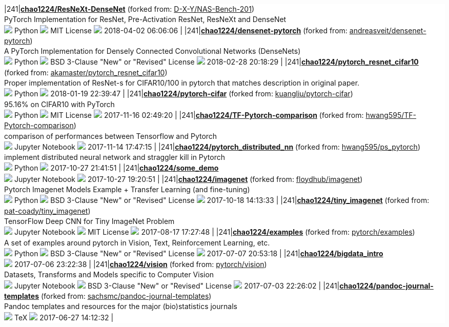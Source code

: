 |241|[**chao1224/ResNeXt-DenseNet**](https://github.com/chao1224/ResNeXt-DenseNet) (forked from: [D-X-Y/NAS-Bench-201](https://github.com/D-X-Y/NAS-Bench-201))<br>PyTorch Implementation for ResNet, Pre-Activation ResNet, ResNeXt and DenseNet<br><img src='https://github.com/HubTou/topgh/blob/main/icons/code.png'> Python <img src='https://github.com/HubTou/topgh/blob/main/icons/license.png'> MIT License <img src='https://github.com/HubTou/topgh/blob/main/icons/last.png'> 2018-04-02 06:06:06 |
|241|[**chao1224/densenet-pytorch**](https://github.com/chao1224/densenet-pytorch) (forked from: [andreasveit/densenet-pytorch](https://github.com/andreasveit/densenet-pytorch))<br>A PyTorch Implementation for Densely Connected Convolutional Networks (DenseNets)<br><img src='https://github.com/HubTou/topgh/blob/main/icons/code.png'> Python <img src='https://github.com/HubTou/topgh/blob/main/icons/license.png'> BSD 3-Clause "New" or "Revised" License <img src='https://github.com/HubTou/topgh/blob/main/icons/last.png'> 2018-02-28 20:18:29 |
|241|[**chao1224/pytorch_resnet_cifar10**](https://github.com/chao1224/pytorch_resnet_cifar10) (forked from: [akamaster/pytorch_resnet_cifar10](https://github.com/akamaster/pytorch_resnet_cifar10))<br>Proper implementation of ResNet-s for CIFAR10/100 in pytorch that matches description in original paper.<br><img src='https://github.com/HubTou/topgh/blob/main/icons/code.png'> Python <img src='https://github.com/HubTou/topgh/blob/main/icons/last.png'> 2018-01-19 22:39:47 |
|241|[**chao1224/pytorch-cifar**](https://github.com/chao1224/pytorch-cifar) (forked from: [kuangliu/pytorch-cifar](https://github.com/kuangliu/pytorch-cifar))<br>95.16% on CIFAR10 with PyTorch<br><img src='https://github.com/HubTou/topgh/blob/main/icons/code.png'> Python <img src='https://github.com/HubTou/topgh/blob/main/icons/license.png'> MIT License <img src='https://github.com/HubTou/topgh/blob/main/icons/last.png'> 2017-11-16 02:49:20 |
|241|[**chao1224/TF-Pytorch-comparison**](https://github.com/chao1224/TF-Pytorch-comparison) (forked from: [hwang595/TF-Pytorch-comparison](https://github.com/hwang595/TF-Pytorch-comparison))<br>comparison of performances between Tensorflow and Pytorch<br><img src='https://github.com/HubTou/topgh/blob/main/icons/code.png'> Jupyter Notebook <img src='https://github.com/HubTou/topgh/blob/main/icons/last.png'> 2017-11-14 17:47:15 |
|241|[**chao1224/pytorch_distributed_nn**](https://github.com/chao1224/pytorch_distributed_nn) (forked from: [hwang595/ps_pytorch](https://github.com/hwang595/ps_pytorch))<br>implement distributed neural network and straggler kill in Pytorch<br><img src='https://github.com/HubTou/topgh/blob/main/icons/code.png'> Python <img src='https://github.com/HubTou/topgh/blob/main/icons/last.png'> 2017-10-27 21:41:51 |
|241|[**chao1224/some_demo**](https://github.com/chao1224/some_demo)<br><img src='https://github.com/HubTou/topgh/blob/main/icons/code.png'> Jupyter Notebook <img src='https://github.com/HubTou/topgh/blob/main/icons/last.png'> 2017-10-27 19:20:51 |
|241|[**chao1224/imagenet**](https://github.com/chao1224/imagenet) (forked from: [floydhub/imagenet](https://github.com/floydhub/imagenet))<br>Pytorch Imagenet Models Example + Transfer Learning (and fine-tuning)<br><img src='https://github.com/HubTou/topgh/blob/main/icons/code.png'> Python <img src='https://github.com/HubTou/topgh/blob/main/icons/license.png'> BSD 3-Clause "New" or "Revised" License <img src='https://github.com/HubTou/topgh/blob/main/icons/last.png'> 2017-10-18 14:13:33 |
|241|[**chao1224/tiny_imagenet**](https://github.com/chao1224/tiny_imagenet) (forked from: [pat-coady/tiny_imagenet](https://github.com/pat-coady/tiny_imagenet))<br>TensorFlow Deep CNN for Tiny ImageNet Problem<br><img src='https://github.com/HubTou/topgh/blob/main/icons/code.png'> Jupyter Notebook <img src='https://github.com/HubTou/topgh/blob/main/icons/license.png'> MIT License <img src='https://github.com/HubTou/topgh/blob/main/icons/last.png'> 2017-08-17 17:27:48 |
|241|[**chao1224/examples**](https://github.com/chao1224/examples) (forked from: [pytorch/examples](https://github.com/pytorch/examples))<br>A set of examples around pytorch in Vision, Text, Reinforcement Learning, etc.<br><img src='https://github.com/HubTou/topgh/blob/main/icons/code.png'> Python <img src='https://github.com/HubTou/topgh/blob/main/icons/license.png'> BSD 3-Clause "New" or "Revised" License <img src='https://github.com/HubTou/topgh/blob/main/icons/last.png'> 2017-07-07 20:53:18 |
|241|[**chao1224/bigdata_intro**](https://github.com/chao1224/bigdata_intro)<br><img src='https://github.com/HubTou/topgh/blob/main/icons/last.png'> 2017-07-06 23:22:38 |
|241|[**chao1224/vision**](https://github.com/chao1224/vision) (forked from: [pytorch/vision](https://github.com/pytorch/vision))<br>Datasets, Transforms and Models specific to Computer Vision<br><img src='https://github.com/HubTou/topgh/blob/main/icons/code.png'> Jupyter Notebook <img src='https://github.com/HubTou/topgh/blob/main/icons/license.png'> BSD 3-Clause "New" or "Revised" License <img src='https://github.com/HubTou/topgh/blob/main/icons/last.png'> 2017-07-03 22:26:02 |
|241|[**chao1224/pandoc-journal-templates**](https://github.com/chao1224/pandoc-journal-templates) (forked from: [sachsmc/pandoc-journal-templates](https://github.com/sachsmc/pandoc-journal-templates))<br>Pandoc templates and resources for the major (bio)statistics journals<br><img src='https://github.com/HubTou/topgh/blob/main/icons/code.png'> TeX <img src='https://github.com/HubTou/topgh/blob/main/icons/last.png'> 2017-06-27 14:12:32 |